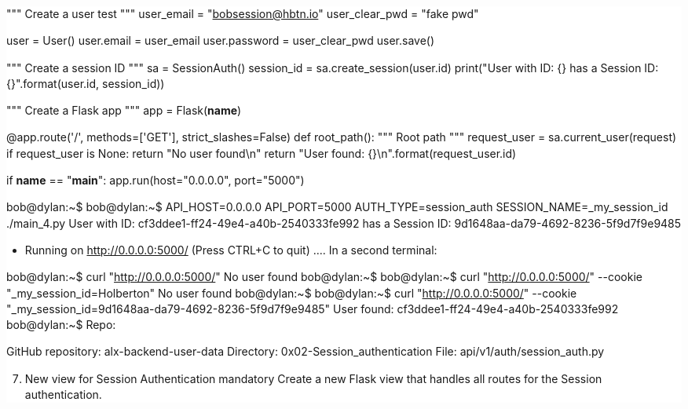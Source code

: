 """ Create a user test """
user_email = "bobsession@hbtn.io"
user_clear_pwd = "fake pwd"

user = User()
user.email = user_email
user.password = user_clear_pwd
user.save()

""" Create a session ID """
sa = SessionAuth()
session_id = sa.create_session(user.id)
print("User with ID: {} has a Session ID: {}".format(user.id, session_id))

""" Create a Flask app """
app = Flask(__name__)

@app.route('/', methods=['GET'], strict_slashes=False)
def root_path():
    """ Root path
    """
    request_user = sa.current_user(request)
    if request_user is None:
        return "No user found\n"
    return "User found: {}\n".format(request_user.id)

if __name__ == "__main__":
    app.run(host="0.0.0.0", port="5000")

bob@dylan:~$
bob@dylan:~$ API_HOST=0.0.0.0 API_PORT=5000 AUTH_TYPE=session_auth SESSION_NAME=_my_session_id ./main_4.py
User with ID: cf3ddee1-ff24-49e4-a40b-2540333fe992 has a Session ID: 9d1648aa-da79-4692-8236-5f9d7f9e9485
 * Running on http://0.0.0.0:5000/ (Press CTRL+C to quit)
....
In a second terminal:

bob@dylan:~$ curl "http://0.0.0.0:5000/"
No user found
bob@dylan:~$
bob@dylan:~$ curl "http://0.0.0.0:5000/" --cookie "_my_session_id=Holberton"
No user found
bob@dylan:~$
bob@dylan:~$ curl "http://0.0.0.0:5000/" --cookie "_my_session_id=9d1648aa-da79-4692-8236-5f9d7f9e9485"
User found: cf3ddee1-ff24-49e4-a40b-2540333fe992
bob@dylan:~$
Repo:

GitHub repository: alx-backend-user-data
Directory: 0x02-Session_authentication
File: api/v1/auth/session_auth.py
  
7. New view for Session Authentication
mandatory
Create a new Flask view that handles all routes for the Session authentication.
